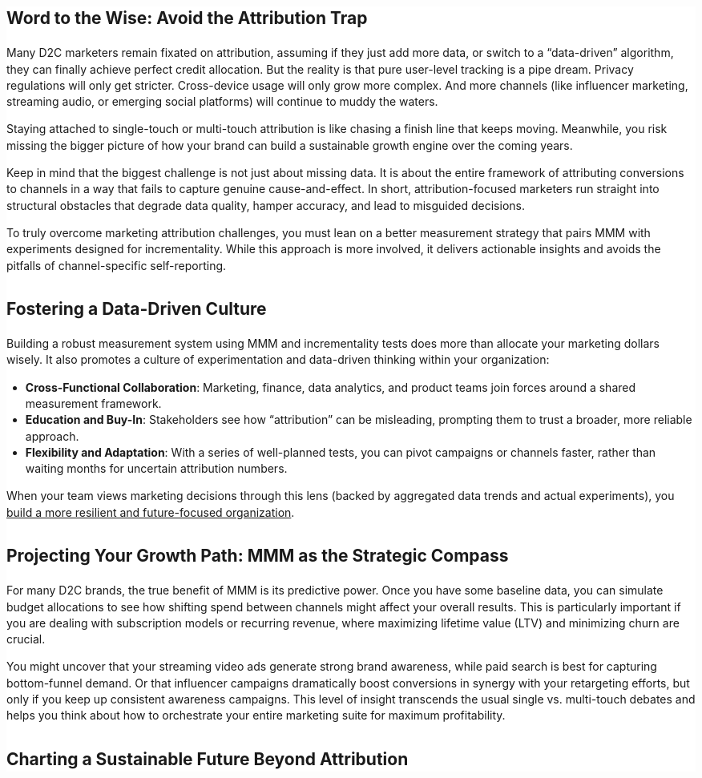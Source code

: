 ## **Word to the Wise: Avoid the Attribution Trap**

Many D2C marketers remain fixated on attribution, assuming if they just add more data, or switch to a “data-driven” algorithm, they can finally achieve perfect credit allocation. But the reality is that pure user-level tracking is a pipe dream. Privacy regulations will only get stricter. Cross-device usage will only grow more complex. And more channels (like influencer marketing, streaming audio, or emerging social platforms) will continue to muddy the waters.

Staying attached to single-touch or multi-touch attribution is like chasing a finish line that keeps moving. Meanwhile, you risk missing the bigger picture of how your brand can build a sustainable growth engine over the coming years.

Keep in mind that the biggest challenge is not just about missing data. It is about the entire framework of attributing conversions to channels in a way that fails to capture genuine cause-and-effect. In short, attribution-focused marketers run straight into structural obstacles that degrade data quality, hamper accuracy, and lead to misguided decisions.

To truly overcome marketing attribution challenges, you must lean on a better measurement strategy that pairs MMM with experiments designed for incrementality. While this approach is more involved, it delivers actionable insights and avoids the pitfalls of channel-specific self-reporting.

## **Fostering a Data-Driven Culture**

Building a robust measurement system using MMM and incrementality tests does more than allocate your marketing dollars wisely. It also promotes a culture of experimentation and data-driven thinking within your organization:

- **Cross-Functional Collaboration**: Marketing, finance, data analytics, and product teams join forces around a shared measurement framework.
- **Education and Buy-In**: Stakeholders see how “attribution” can be misleading, prompting them to trust a broader, more reliable approach.
- **Flexibility and Adaptation**: With a series of well-planned tests, you can pivot campaigns or channels faster, rather than waiting months for uncertain attribution numbers.

When your team views marketing decisions through this lens (backed by aggregated data trends and actual experiments), you [build a more resilient and future-focused organization](/articles/marketing-measurement-for-growth-focused-cmos).

## **Projecting Your Growth Path: MMM as the Strategic Compass**

For many D2C brands, the true benefit of MMM is its predictive power. Once you have some baseline data, you can simulate budget allocations to see how shifting spend between channels might affect your overall results. This is particularly important if you are dealing with subscription models or recurring revenue, where maximizing lifetime value (LTV) and minimizing churn are crucial.

You might uncover that your streaming video ads generate strong brand awareness, while paid search is best for capturing bottom-funnel demand. Or that influencer campaigns dramatically boost conversions in synergy with your retargeting efforts, but only if you keep up consistent awareness campaigns. This level of insight transcends the usual single vs. multi-touch debates and helps you think about how to orchestrate your entire marketing suite for maximum profitability.

## **Charting a Sustainable Future Beyond Attribution**
